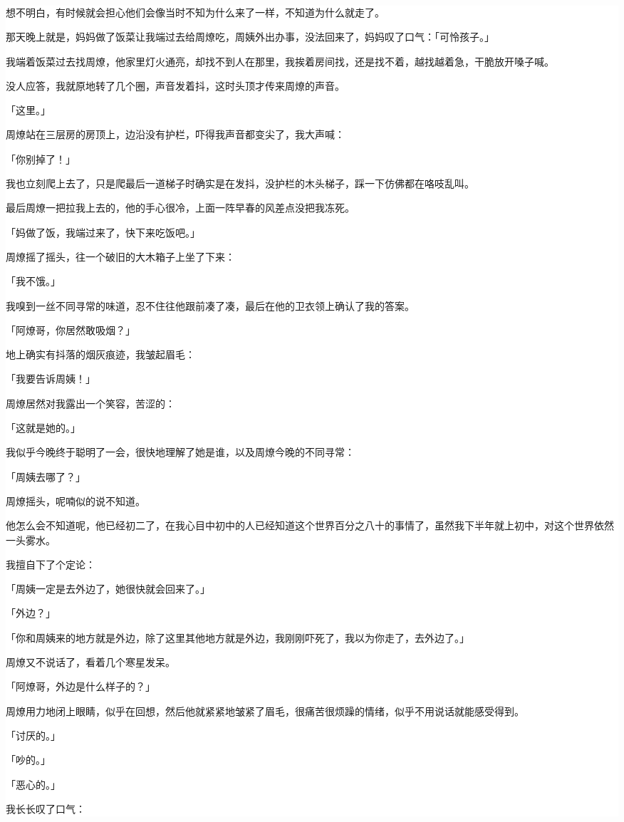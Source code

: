想不明白，有时候就会担心他们会像当时不知为什么来了一样，不知道为什么就走了。

那天晚上就是，妈妈做了饭菜让我端过去给周燎吃，周姨外出办事，没法回来了，妈妈叹了口气：「可怜孩子。」

我端着饭菜过去找周燎，他家里灯火通亮，却找不到人在那里，我挨着房间找，还是找不着，越找越着急，干脆放开嗓子喊。

没人应答，我就原地转了几个圈，声音发着抖，这时头顶才传来周燎的声音。

「这里。」

周燎站在三层房的房顶上，边沿没有护栏，吓得我声音都变尖了，我大声喊：

「你别掉了！」

我也立刻爬上去了，只是爬最后一道梯子时确实是在发抖，没护栏的木头梯子，踩一下仿佛都在咯吱乱叫。

最后周燎一把拉我上去的，他的手心很冷，上面一阵早春的风差点没把我冻死。

「妈做了饭，我端过来了，快下来吃饭吧。」

周燎摇了摇头，往一个破旧的大木箱子上坐了下来：

「我不饿。」

我嗅到一丝不同寻常的味道，忍不住往他跟前凑了凑，最后在他的卫衣领上确认了我的答案。

「阿燎哥，你居然敢吸烟？」

地上确实有抖落的烟灰痕迹，我皱起眉毛：

「我要告诉周姨！」

周燎居然对我露出一个笑容，苦涩的：

「这就是她的。」

我似乎今晚终于聪明了一会，很快地理解了她是谁，以及周燎今晚的不同寻常：

「周姨去哪了？」

周燎摇头，呢喃似的说不知道。

他怎么会不知道呢，他已经初二了，在我心目中初中的人已经知道这个世界百分之八十的事情了，虽然我下半年就上初中，对这个世界依然一头雾水。

我擅自下了个定论：

「周姨一定是去外边了，她很快就会回来了。」

「外边？」

「你和周姨来的地方就是外边，除了这里其他地方就是外边，我刚刚吓死了，我以为你走了，去外边了。」

周燎又不说话了，看着几个寒星发呆。

「阿燎哥，外边是什么样子的？」

周燎用力地闭上眼睛，似乎在回想，然后他就紧紧地皱紧了眉毛，很痛苦很烦躁的情绪，似乎不用说话就能感受得到。

「讨厌的。」

「吵的。」

「恶心的。」

我长长叹了口气：
